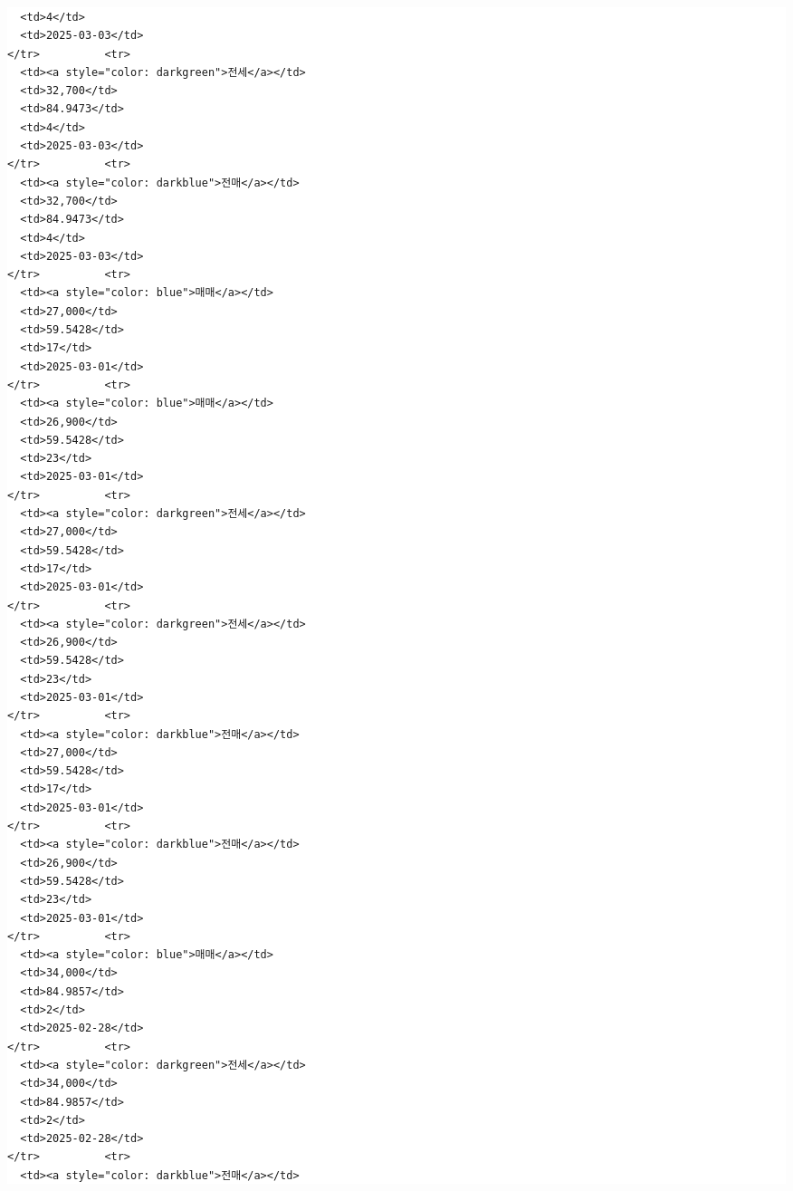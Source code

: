       <td>4</td>
      <td>2025-03-03</td>
    </tr>          <tr>
      <td><a style="color: darkgreen">전세</a></td>
      <td>32,700</td>
      <td>84.9473</td>
      <td>4</td>
      <td>2025-03-03</td>
    </tr>          <tr>
      <td><a style="color: darkblue">전매</a></td>
      <td>32,700</td>
      <td>84.9473</td>
      <td>4</td>
      <td>2025-03-03</td>
    </tr>          <tr>
      <td><a style="color: blue">매매</a></td>
      <td>27,000</td>
      <td>59.5428</td>
      <td>17</td>
      <td>2025-03-01</td>
    </tr>          <tr>
      <td><a style="color: blue">매매</a></td>
      <td>26,900</td>
      <td>59.5428</td>
      <td>23</td>
      <td>2025-03-01</td>
    </tr>          <tr>
      <td><a style="color: darkgreen">전세</a></td>
      <td>27,000</td>
      <td>59.5428</td>
      <td>17</td>
      <td>2025-03-01</td>
    </tr>          <tr>
      <td><a style="color: darkgreen">전세</a></td>
      <td>26,900</td>
      <td>59.5428</td>
      <td>23</td>
      <td>2025-03-01</td>
    </tr>          <tr>
      <td><a style="color: darkblue">전매</a></td>
      <td>27,000</td>
      <td>59.5428</td>
      <td>17</td>
      <td>2025-03-01</td>
    </tr>          <tr>
      <td><a style="color: darkblue">전매</a></td>
      <td>26,900</td>
      <td>59.5428</td>
      <td>23</td>
      <td>2025-03-01</td>
    </tr>          <tr>
      <td><a style="color: blue">매매</a></td>
      <td>34,000</td>
      <td>84.9857</td>
      <td>2</td>
      <td>2025-02-28</td>
    </tr>          <tr>
      <td><a style="color: darkgreen">전세</a></td>
      <td>34,000</td>
      <td>84.9857</td>
      <td>2</td>
      <td>2025-02-28</td>
    </tr>          <tr>
      <td><a style="color: darkblue">전매</a></td>